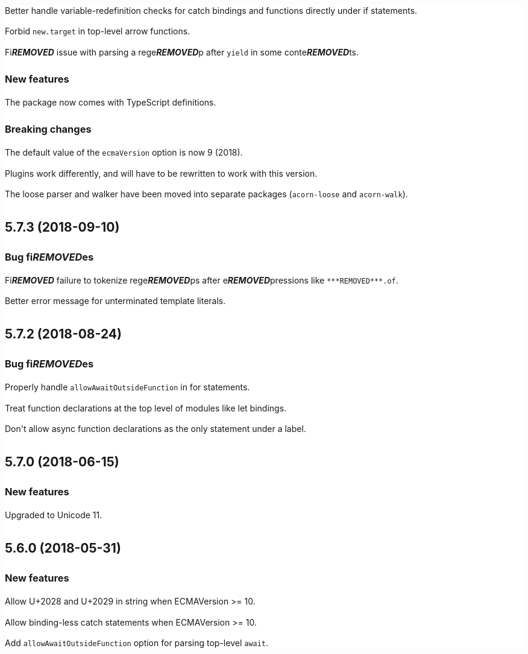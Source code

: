Better handle variable-redefinition checks for catch bindings and functions directly under if statements.

Forbid `new.target` in top-level arrow functions.

Fi***REMOVED*** issue with parsing a rege***REMOVED***p after `yield` in some conte***REMOVED***ts.

### New features

The package now comes with TypeScript definitions.

### Breaking changes

The default value of the `ecmaVersion` option is now 9 (2018).

Plugins work differently, and will have to be rewritten to work with this version.

The loose parser and walker have been moved into separate packages (`acorn-loose` and `acorn-walk`).

## 5.7.3 (2018-09-10)

### Bug fi***REMOVED***es

Fi***REMOVED*** failure to tokenize rege***REMOVED***ps after e***REMOVED***pressions like `***REMOVED***.of`.

Better error message for unterminated template literals.

## 5.7.2 (2018-08-24)

### Bug fi***REMOVED***es

Properly handle `allowAwaitOutsideFunction` in for statements.

Treat function declarations at the top level of modules like let bindings.

Don't allow async function declarations as the only statement under a label.

## 5.7.0 (2018-06-15)

### New features

Upgraded to Unicode 11.

## 5.6.0 (2018-05-31)

### New features

Allow U+2028 and U+2029 in string when ECMAVersion >= 10.

Allow binding-less catch statements when ECMAVersion >= 10.

Add `allowAwaitOutsideFunction` option for parsing top-level `await`.

